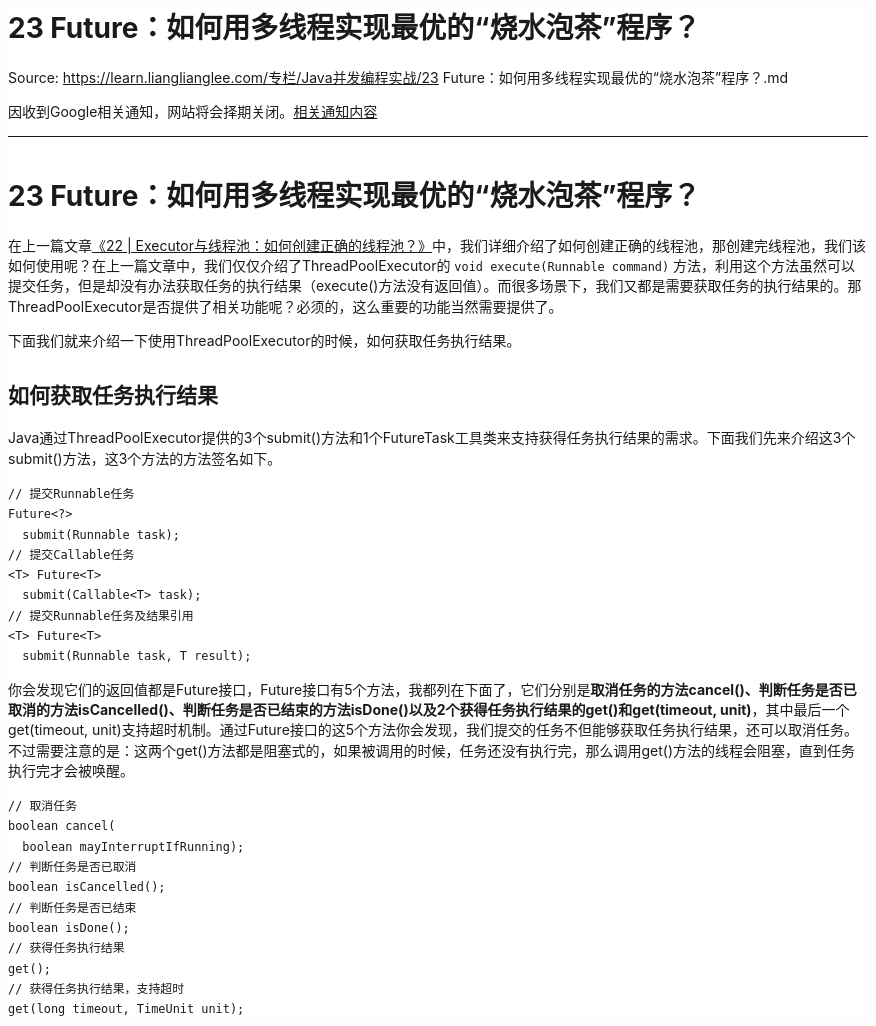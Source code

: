 # 23 Future：如何用多线程实现最优的“烧水泡茶”程序？ 

Source: https://learn.lianglianglee.com/专栏/Java并发编程实战/23 Future：如何用多线程实现最优的“烧水泡茶”程序？.md

因收到Google相关通知，网站将会择期关闭。[相关通知内容](https://lumendatabase.org/notices/44265620)

---

# 23 Future：如何用多线程实现最优的“烧水泡茶”程序？

在上一篇文章[《22 | Executor与线程池：如何创建正确的线程池？》](https://time.geekbang.org/column/article/90771)中，我们详细介绍了如何创建正确的线程池，那创建完线程池，我们该如何使用呢？在上一篇文章中，我们仅仅介绍了ThreadPoolExecutor的 `void execute(Runnable command)` 方法，利用这个方法虽然可以提交任务，但是却没有办法获取任务的执行结果（execute()方法没有返回值）。而很多场景下，我们又都是需要获取任务的执行结果的。那ThreadPoolExecutor是否提供了相关功能呢？必须的，这么重要的功能当然需要提供了。

下面我们就来介绍一下使用ThreadPoolExecutor的时候，如何获取任务执行结果。

## 如何获取任务执行结果

Java通过ThreadPoolExecutor提供的3个submit()方法和1个FutureTask工具类来支持获得任务执行结果的需求。下面我们先来介绍这3个submit()方法，这3个方法的方法签名如下。

```
// 提交Runnable任务
Future<?> 
  submit(Runnable task);
// 提交Callable任务
<T> Future<T> 
  submit(Callable<T> task);
// 提交Runnable任务及结果引用  
<T> Future<T> 
  submit(Runnable task, T result);

```

你会发现它们的返回值都是Future接口，Future接口有5个方法，我都列在下面了，它们分别是**取消任务的方法cancel()、判断任务是否已取消的方法isCancelled()、判断任务是否已结束的方法isDone()**以及**2个获得任务执行结果的get()和get(timeout, unit)**，其中最后一个get(timeout, unit)支持超时机制。通过Future接口的这5个方法你会发现，我们提交的任务不但能够获取任务执行结果，还可以取消任务。不过需要注意的是：这两个get()方法都是阻塞式的，如果被调用的时候，任务还没有执行完，那么调用get()方法的线程会阻塞，直到任务执行完才会被唤醒。

```
// 取消任务
boolean cancel(
  boolean mayInterruptIfRunning);
// 判断任务是否已取消  
boolean isCancelled();
// 判断任务是否已结束
boolean isDone();
// 获得任务执行结果
get();
// 获得任务执行结果，支持超时
get(long timeout, TimeUnit unit);

```
